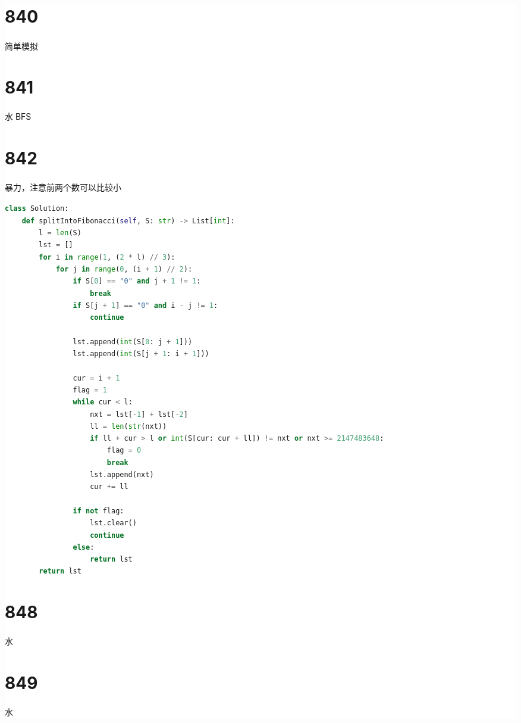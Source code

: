# 840
简单模拟

# 841
水 BFS

# 842
暴力，注意前两个数可以比较小
```python
class Solution:
    def splitIntoFibonacci(self, S: str) -> List[int]:
        l = len(S)
        lst = []
        for i in range(1, (2 * l) // 3):
            for j in range(0, (i + 1) // 2):
                if S[0] == "0" and j + 1 != 1:
                    break
                if S[j + 1] == "0" and i - j != 1:
                    continue
                
                lst.append(int(S[0: j + 1]))
                lst.append(int(S[j + 1: i + 1]))

                cur = i + 1
                flag = 1
                while cur < l:
                    nxt = lst[-1] + lst[-2]
                    ll = len(str(nxt))
                    if ll + cur > l or int(S[cur: cur + ll]) != nxt or nxt >= 2147483648:
                        flag = 0
                        break
                    lst.append(nxt)
                    cur += ll

                if not flag:
                    lst.clear()
                    continue
                else:
                    return lst
        return lst
```

# 848
水

# 849
水
